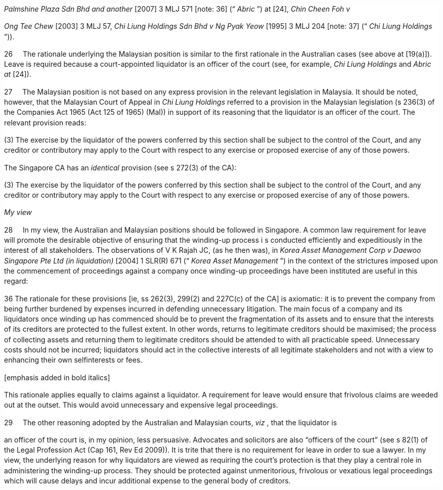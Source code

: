 _Palmshine Plaza Sdn Bhd and another_ [2007] 3 MLJ 571 [note: 36] (“ _Abric_ ”) at [24], _Chin Cheen Foh v_ 


_Ong Tee Chew_ [2003] 3 MLJ 57, _Chi Liung Holdings Sdn Bhd v Ng Pyak Yeow_ [1995] 3 MLJ 204 [note: 37] (“ _Chi Liung Holdings_ ”)). 

26     The rationale underlying the Malaysian position is similar to the first rationale in the Australian cases (see above at [19(a)]). Leave is required because a court-appointed liquidator is an officer of the court (see, for example, _Chi Liung Holdings_ and _Abric at_ [24]). 

27     The Malaysian position is not based on any express provision in the relevant legislation in Malaysia. It should be noted, however, that the Malaysian Court of Appeal in _Chi Liung Holdings_ referred to a provision in the Malaysian legislation (s 236(3) of the Companies Act 1965 (Act 125 of 1965) (Mal)) in support of its reasoning that the liquidator is an officer of the court. The relevant provision reads: 

 (3) The exercise by the liquidator of the powers conferred by this section shall be subject to the control of the Court, and any creditor or contributory may apply to the Court with respect to any exercise or proposed exercise of any of those powers. 

The Singapore CA has an _identical_ provision (see s 272(3) of the CA): 

 (3) The exercise by the liquidator of the powers conferred by this section shall be subject to the control of the Court, and any creditor or contributory may apply to the Court with respect to any exercise or proposed exercise of any of those powers. 

_My view_ 

28     In my view, the Australian and Malaysian positions should be followed in Singapore. A common law requirement for leave will promote the desirable objective of ensuring that the winding-up process i s conducted efficiently and expeditiously in the interest of all stakeholders. The observations of V K Rajah JC, (as he then was), in _Korea Asset Management Corp v Daewoo Singapore Pte Ltd (in liquidation)_ [2004] 1 SLR(R) 671 (“ _Korea Asset Management_ ”) in the context of the strictures imposed upon the commencement of proceedings against a company once winding-up proceedings have been instituted are useful in this regard: 

 36 The rationale for these provisions [ie, ss 262(3), 299(2) and 227C(c) of the CA] is axiomatic: it is to prevent the company from being further burdened by expenses incurred in defending unnecessary litigation. The main focus of a company and its liquidators once winding up has commenced should be to prevent the fragmentation of its assets and to ensure that the interests of its creditors are protected to the fullest extent. In other words, returns to legitimate creditors should be maximised; the process of collecting assets and returning them to legitimate creditors should be attended to with all practicable speed. Unnecessary costs should not be incurred; liquidators should act in the collective interests of all legitimate stakeholders and not with a view to enhancing their own selfinterests or fees. 

 [emphasis added in bold italics] 

This rationale applies equally to claims against a liquidator. A requirement for leave would ensure that frivolous claims are weeded out at the outset. This would avoid unnecessary and expensive legal proceedings. 

29     The other reasoning adopted by the Australian and Malaysian courts, _viz_ , that the liquidator is 


an officer of the court is, in my opinion, less persuasive. Advocates and solicitors are also “officers of the court” (see s 82(1) of the Legal Profession Act (Cap 161, Rev Ed 2009)). It is trite that there is no requirement for leave in order to sue a lawyer. In my view, the underlying reason for why liquidators are viewed as requiring the court’s protection is that they play a central role in administering the winding-up process. They should be protected against unmeritorious, frivolous or vexatious legal proceedings which will cause delays and incur additional expense to the general body of creditors. 
